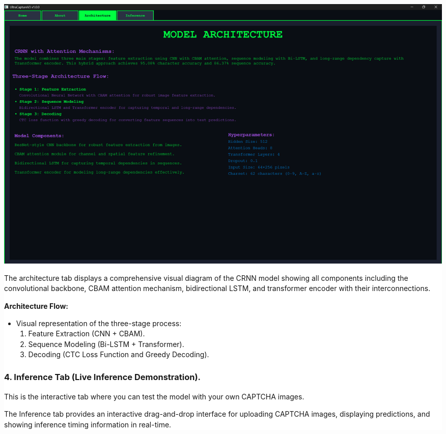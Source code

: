 ![Model Architecture Diagram](visuals/ModelArchitectureTab.png)

The architecture tab displays a comprehensive visual diagram of the CRNN model showing all components including the convolutional backbone, CBAM attention mechanism, bidirectional LSTM, and transformer encoder with their interconnections.

**Architecture Flow:**
- Visual representation of the three-stage process:
  1. Feature Extraction (CNN + CBAM).
  2. Sequence Modeling (Bi-LSTM + Transformer).
  3. Decoding (CTC Loss Function and Greedy Decoding).

### 4. Inference Tab (Live Inference Demonstration).

This is the interactive tab where you can test the model with your own CAPTCHA images.

The Inference tab provides an interactive drag-and-drop interface for uploading CAPTCHA images, displaying predictions, and showing inference timing information in real-time.
